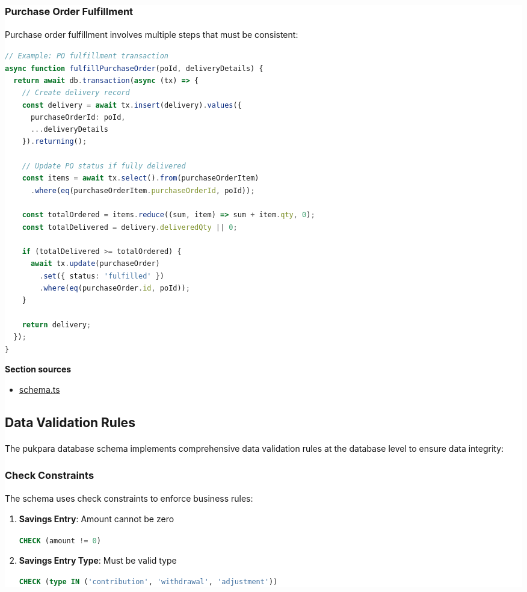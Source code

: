 ```typescript
```

### Purchase Order Fulfillment
Purchase order fulfillment involves multiple steps that must be consistent:

```typescript
// Example: PO fulfillment transaction
async function fulfillPurchaseOrder(poId, deliveryDetails) {
  return await db.transaction(async (tx) => {
    // Create delivery record
    const delivery = await tx.insert(delivery).values({
      purchaseOrderId: poId,
      ...deliveryDetails
    }).returning();
    
    // Update PO status if fully delivered
    const items = await tx.select().from(purchaseOrderItem)
      .where(eq(purchaseOrderItem.purchaseOrderId, poId));
    
    const totalOrdered = items.reduce((sum, item) => sum + item.qty, 0);
    const totalDelivered = delivery.deliveredQty || 0;
    
    if (totalDelivered >= totalOrdered) {
      await tx.update(purchaseOrder)
        .set({ status: 'fulfilled' })
        .where(eq(purchaseOrder.id, poId));
    }
    
    return delivery;
  });
}
```

**Section sources**
- [schema.ts](file://src/server/db/schema.ts)

## Data Validation Rules

The pukpara database schema implements comprehensive data validation rules at the database level to ensure data integrity:

### Check Constraints
The schema uses check constraints to enforce business rules:

1. **Savings Entry**: Amount cannot be zero
   ```sql
   CHECK (amount != 0)
   ```

2. **Savings Entry Type**: Must be valid type
   ```sql
   CHECK (type IN ('contribution', 'withdrawal', 'adjustment'))
   ```
